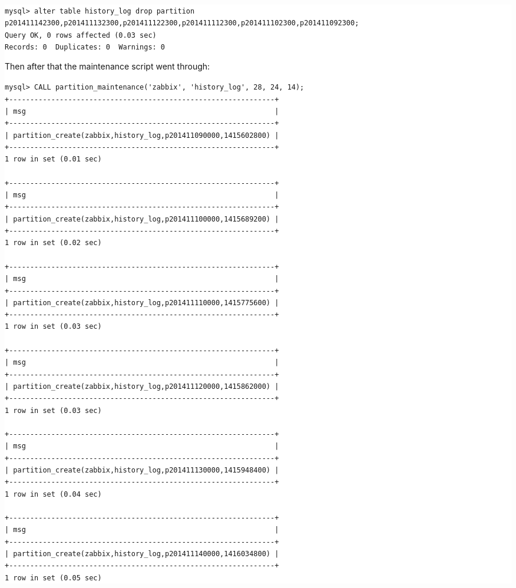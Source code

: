 	mysql> alter table history_log drop partition
	p201411142300,p201411132300,p201411122300,p201411112300,p201411102300,p201411092300;
	Query OK, 0 rows affected (0.03 sec)
	Records: 0  Duplicates: 0  Warnings: 0

Then after that the maintenance script went through:

	mysql> CALL partition_maintenance('zabbix', 'history_log', 28, 24, 14);
	+---------------------------------------------------------------+
	| msg                                                           |
	+---------------------------------------------------------------+
	| partition_create(zabbix,history_log,p201411090000,1415602800) |
	+---------------------------------------------------------------+
	1 row in set (0.01 sec)

	+---------------------------------------------------------------+
	| msg                                                           |
	+---------------------------------------------------------------+
	| partition_create(zabbix,history_log,p201411100000,1415689200) |
	+---------------------------------------------------------------+
	1 row in set (0.02 sec)

	+---------------------------------------------------------------+
	| msg                                                           |
	+---------------------------------------------------------------+
	| partition_create(zabbix,history_log,p201411110000,1415775600) |
	+---------------------------------------------------------------+
	1 row in set (0.03 sec)

	+---------------------------------------------------------------+
	| msg                                                           |
	+---------------------------------------------------------------+
	| partition_create(zabbix,history_log,p201411120000,1415862000) |
	+---------------------------------------------------------------+
	1 row in set (0.03 sec)

	+---------------------------------------------------------------+
	| msg                                                           |
	+---------------------------------------------------------------+
	| partition_create(zabbix,history_log,p201411130000,1415948400) |
	+---------------------------------------------------------------+
	1 row in set (0.04 sec)

	+---------------------------------------------------------------+
	| msg                                                           |
	+---------------------------------------------------------------+
	| partition_create(zabbix,history_log,p201411140000,1416034800) |
	+---------------------------------------------------------------+
	1 row in set (0.05 sec)
